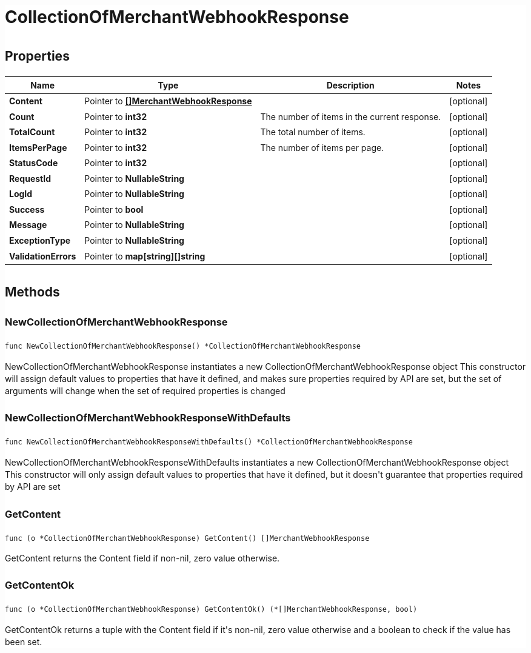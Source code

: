 # CollectionOfMerchantWebhookResponse

## Properties

Name | Type | Description | Notes
------------ | ------------- | ------------- | -------------
**Content** | Pointer to [**[]MerchantWebhookResponse**](MerchantWebhookResponse.md) |  | [optional] 
**Count** | Pointer to **int32** | The number of items in the current response. | [optional] 
**TotalCount** | Pointer to **int32** | The total number of items. | [optional] 
**ItemsPerPage** | Pointer to **int32** | The number of items per page. | [optional] 
**StatusCode** | Pointer to **int32** |  | [optional] 
**RequestId** | Pointer to **NullableString** |  | [optional] 
**LogId** | Pointer to **NullableString** |  | [optional] 
**Success** | Pointer to **bool** |  | [optional] 
**Message** | Pointer to **NullableString** |  | [optional] 
**ExceptionType** | Pointer to **NullableString** |  | [optional] 
**ValidationErrors** | Pointer to **map[string][]string** |  | [optional] 

## Methods

### NewCollectionOfMerchantWebhookResponse

`func NewCollectionOfMerchantWebhookResponse() *CollectionOfMerchantWebhookResponse`

NewCollectionOfMerchantWebhookResponse instantiates a new CollectionOfMerchantWebhookResponse object
This constructor will assign default values to properties that have it defined,
and makes sure properties required by API are set, but the set of arguments
will change when the set of required properties is changed

### NewCollectionOfMerchantWebhookResponseWithDefaults

`func NewCollectionOfMerchantWebhookResponseWithDefaults() *CollectionOfMerchantWebhookResponse`

NewCollectionOfMerchantWebhookResponseWithDefaults instantiates a new CollectionOfMerchantWebhookResponse object
This constructor will only assign default values to properties that have it defined,
but it doesn't guarantee that properties required by API are set

### GetContent

`func (o *CollectionOfMerchantWebhookResponse) GetContent() []MerchantWebhookResponse`

GetContent returns the Content field if non-nil, zero value otherwise.

### GetContentOk

`func (o *CollectionOfMerchantWebhookResponse) GetContentOk() (*[]MerchantWebhookResponse, bool)`

GetContentOk returns a tuple with the Content field if it's non-nil, zero value otherwise
and a boolean to check if the value has been set.
